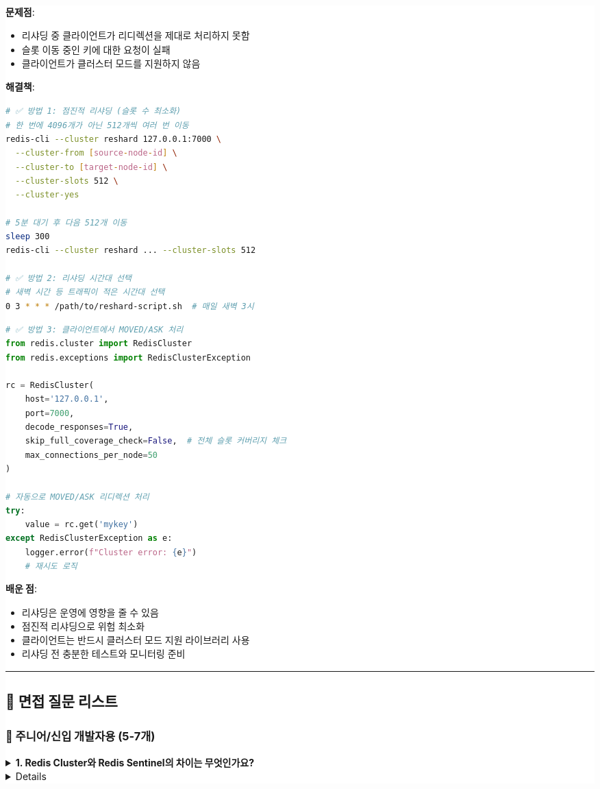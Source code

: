 **문제점**:
- 리샤딩 중 클라이언트가 리디렉션을 제대로 처리하지 못함
- 슬롯 이동 중인 키에 대한 요청이 실패
- 클라이언트가 클러스터 모드를 지원하지 않음

**해결책**:
```bash
# ✅ 방법 1: 점진적 리샤딩 (슬롯 수 최소화)
# 한 번에 4096개가 아닌 512개씩 여러 번 이동
redis-cli --cluster reshard 127.0.0.1:7000 \
  --cluster-from [source-node-id] \
  --cluster-to [target-node-id] \
  --cluster-slots 512 \
  --cluster-yes

# 5분 대기 후 다음 512개 이동
sleep 300
redis-cli --cluster reshard ... --cluster-slots 512

# ✅ 방법 2: 리샤딩 시간대 선택
# 새벽 시간 등 트래픽이 적은 시간대 선택
0 3 * * * /path/to/reshard-script.sh  # 매일 새벽 3시
```

```python
# ✅ 방법 3: 클라이언트에서 MOVED/ASK 처리
from redis.cluster import RedisCluster
from redis.exceptions import RedisClusterException

rc = RedisCluster(
    host='127.0.0.1',
    port=7000,
    decode_responses=True,
    skip_full_coverage_check=False,  # 전체 슬롯 커버리지 체크
    max_connections_per_node=50
)

# 자동으로 MOVED/ASK 리디렉션 처리
try:
    value = rc.get('mykey')
except RedisClusterException as e:
    logger.error(f"Cluster error: {e}")
    # 재시도 로직
```

**배운 점**:
- 리샤딩은 운영에 영향을 줄 수 있음
- 점진적 리샤딩으로 위험 최소화
- 클라이언트는 반드시 클러스터 모드 지원 라이브러리 사용
- 리샤딩 전 충분한 테스트와 모니터링 준비

---

## 💼 면접 질문 리스트

### 📘 주니어/신입 개발자용 (5-7개)

<details><summary><strong>1. Redis Cluster와 Redis Sentinel의 차이는 무엇인가요?</strong></summary></details>

<details>
